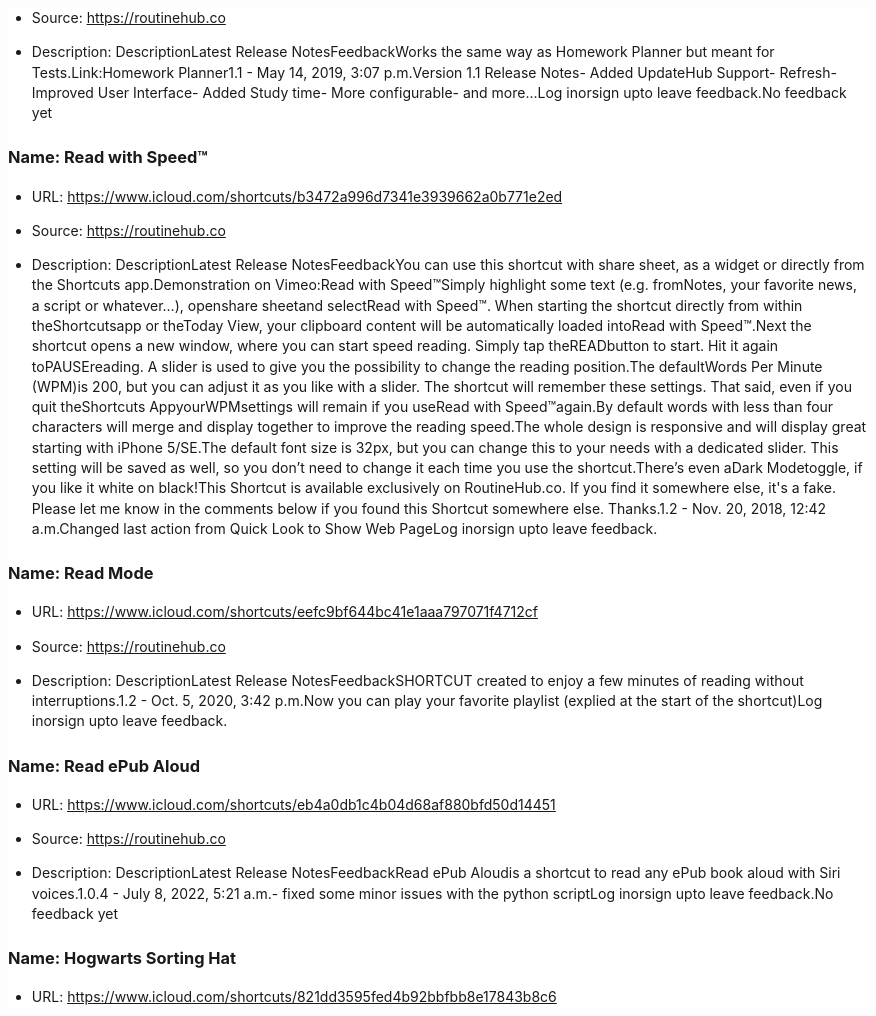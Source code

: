 - Source: https://routinehub.co

- Description: DescriptionLatest Release NotesFeedbackWorks the same way as Homework Planner but meant for Tests.Link:Homework Planner1.1 - May 14, 2019, 3:07 p.m.Version 1.1 Release Notes- Added UpdateHub Support- Refresh- Improved User Interface- Added Study time- More configurable- and more...Log inorsign upto leave feedback.No feedback yet

### Name: Read with Speed™

- URL: https://www.icloud.com/shortcuts/b3472a996d7341e3939662a0b771e2ed

- Source: https://routinehub.co

- Description: DescriptionLatest Release NotesFeedbackYou can use this shortcut with share sheet, as a widget or directly from the Shortcuts app.Demonstration on Vimeo:Read with Speed™Simply highlight some text (e.g. fromNotes, your favorite news, a script or whatever…), openshare sheetand selectRead with Speed™. When starting the shortcut directly from within theShortcutsapp or theToday View, your clipboard content will be automatically loaded intoRead with Speed™.Next the shortcut opens a new window, where you can start speed reading. Simply tap theREADbutton to start. Hit it again toPAUSEreading. A slider is used to give you the possibility to change the reading position.The defaultWords Per Minute (WPM)is 200, but you can adjust it as you like with a slider. The shortcut will remember these settings. That said, even if you quit theShortcuts AppyourWPMsettings will remain if you useRead with Speed™again.By default words with less than four characters will merge and display together to improve the reading speed.The whole design is responsive and will display great starting with iPhone 5/SE.The default font size is 32px, but you can change this to your needs with a dedicated slider. This setting will be saved as well, so you don’t need to change it each time you use the shortcut.There’s even aDark Modetoggle, if you like it white on black!This Shortcut is available exclusively on RoutineHub.co. If you find it somewhere else, it's a fake. Please let me know in the comments below if you found this Shortcut somewhere else. Thanks.1.2 - Nov. 20, 2018, 12:42 a.m.Changed last action from Quick Look to Show Web PageLog inorsign upto leave feedback.

### Name: Read Mode

- URL: https://www.icloud.com/shortcuts/eefc9bf644bc41e1aaa797071f4712cf

- Source: https://routinehub.co

- Description: DescriptionLatest Release NotesFeedbackSHORTCUT created to enjoy a few minutes of reading without interruptions.1.2 - Oct. 5, 2020, 3:42 p.m.Now you can play your favorite playlist (explied at the start of the shortcut)Log inorsign upto leave feedback.

### Name: Read ePub Aloud

- URL: https://www.icloud.com/shortcuts/eb4a0db1c4b04d68af880bfd50d14451

- Source: https://routinehub.co

- Description: DescriptionLatest Release NotesFeedbackRead ePub Aloudis a shortcut to read any ePub book aloud with Siri voices.1.0.4 - July 8, 2022, 5:21 a.m.- fixed some minor issues with the python scriptLog inorsign upto leave feedback.No feedback yet

### Name: Hogwarts Sorting Hat

- URL: https://www.icloud.com/shortcuts/821dd3595fed4b92bbfbb8e17843b8c6
